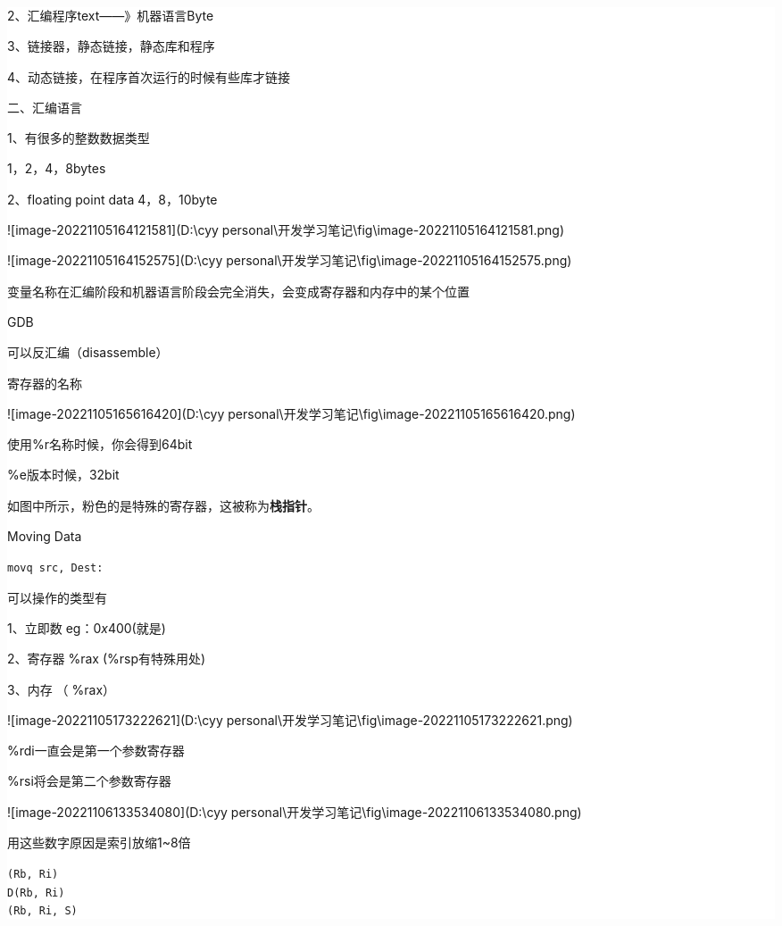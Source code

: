 2、汇编程序text——》机器语言Byte

3、链接器，静态链接，静态库和程序

4、动态链接，在程序首次运行的时候有些库才链接

二、汇编语言

1、有很多的整数数据类型

1，2，4，8bytes

2、floating point data 4，8，10byte

![image-20221105164121581](D:\cyy personal\开发学习笔记\fig\image-20221105164121581.png)

![image-20221105164152575](D:\cyy personal\开发学习笔记\fig\image-20221105164152575.png)

变量名称在汇编阶段和机器语言阶段会完全消失，会变成寄存器和内存中的某个位置

GDB

可以反汇编（disassemble）

寄存器的名称

![image-20221105165616420](D:\cyy personal\开发学习笔记\fig\image-20221105165616420.png)

使用%r名称时候，你会得到64bit

%e版本时候，32bit

如图中所示，粉色的是特殊的寄存器，这被称为**栈指针**。

Moving Data

```assembly
movq src, Dest:
```

可以操作的类型有

1、立即数 eg：$0x400($就是)

2、寄存器  %rax (%rsp有特殊用处)

3、内存 （ %rax）

![image-20221105173222621](D:\cyy personal\开发学习笔记\fig\image-20221105173222621.png)

%rdi一直会是第一个参数寄存器

%rsi将会是第二个参数寄存器

 ![image-20221106133534080](D:\cyy personal\开发学习笔记\fig\image-20221106133534080.png)

用这些数字原因是索引放缩1~8倍

```assembly
(Rb, Ri)
D(Rb, Ri)
(Rb, Ri, S)
```
